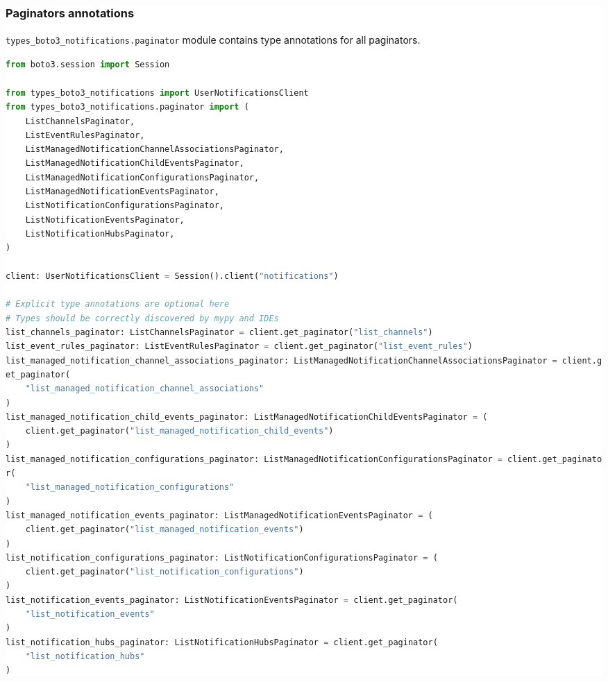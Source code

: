 <a id="paginators-annotations"></a>

### Paginators annotations

`types_boto3_notifications.paginator` module contains type annotations for all
paginators.

```python
from boto3.session import Session

from types_boto3_notifications import UserNotificationsClient
from types_boto3_notifications.paginator import (
    ListChannelsPaginator,
    ListEventRulesPaginator,
    ListManagedNotificationChannelAssociationsPaginator,
    ListManagedNotificationChildEventsPaginator,
    ListManagedNotificationConfigurationsPaginator,
    ListManagedNotificationEventsPaginator,
    ListNotificationConfigurationsPaginator,
    ListNotificationEventsPaginator,
    ListNotificationHubsPaginator,
)

client: UserNotificationsClient = Session().client("notifications")

# Explicit type annotations are optional here
# Types should be correctly discovered by mypy and IDEs
list_channels_paginator: ListChannelsPaginator = client.get_paginator("list_channels")
list_event_rules_paginator: ListEventRulesPaginator = client.get_paginator("list_event_rules")
list_managed_notification_channel_associations_paginator: ListManagedNotificationChannelAssociationsPaginator = client.get_paginator(
    "list_managed_notification_channel_associations"
)
list_managed_notification_child_events_paginator: ListManagedNotificationChildEventsPaginator = (
    client.get_paginator("list_managed_notification_child_events")
)
list_managed_notification_configurations_paginator: ListManagedNotificationConfigurationsPaginator = client.get_paginator(
    "list_managed_notification_configurations"
)
list_managed_notification_events_paginator: ListManagedNotificationEventsPaginator = (
    client.get_paginator("list_managed_notification_events")
)
list_notification_configurations_paginator: ListNotificationConfigurationsPaginator = (
    client.get_paginator("list_notification_configurations")
)
list_notification_events_paginator: ListNotificationEventsPaginator = client.get_paginator(
    "list_notification_events"
)
list_notification_hubs_paginator: ListNotificationHubsPaginator = client.get_paginator(
    "list_notification_hubs"
)
```
